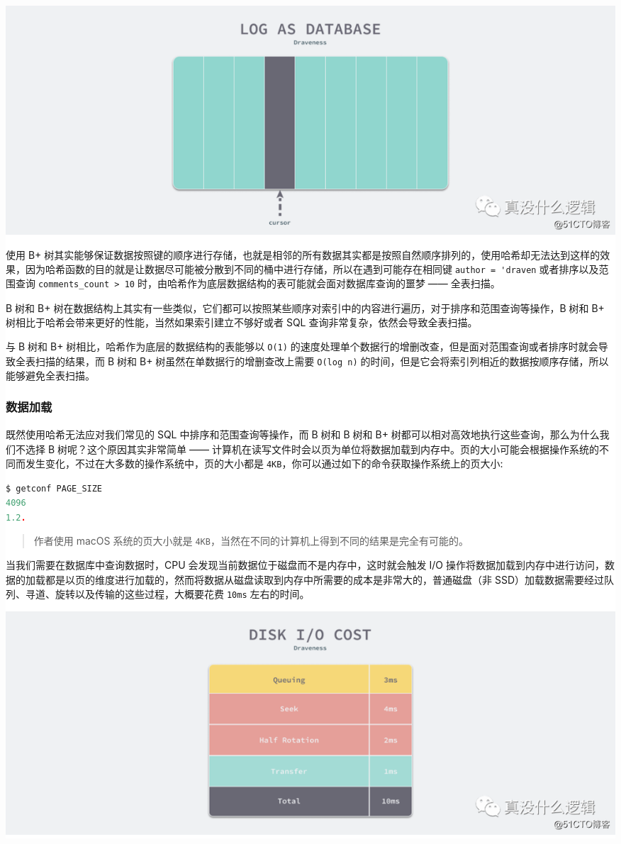 ![面试官：为什么 MySQL 使用 B+ 树？_MySQL_04](image/watermark,size_16,text_QDUxQ1RP5Y2a5a6i,color_FFFFFF,t_100,g_se,x_10,y_10,shadow_90,type_ZmFuZ3poZW5naGVpdGk=-1639495560588114.png)

使用 B+ 树其实能够保证数据按照键的顺序进行存储，也就是相邻的所有数据其实都是按照自然顺序排列的，使用哈希却无法达到这样的效果，因为哈希函数的目的就是让数据尽可能被分散到不同的桶中进行存储，所以在遇到可能存在相同键 `author = 'draven` 或者排序以及范围查询 `comments_count > 10` 时，由哈希作为底层数据结构的表可能就会面对数据库查询的噩梦 —— 全表扫描。

B 树和 B+ 树在数据结构上其实有一些类似，它们都可以按照某些顺序对索引中的内容进行遍历，对于排序和范围查询等操作，B 树和 B+ 树相比于哈希会带来更好的性能，当然如果索引建立不够好或者 SQL 查询非常复杂，依然会导致全表扫描。

与 B 树和 B+ 树相比，哈希作为底层的数据结构的表能够以 `O(1)` 的速度处理单个数据行的增删改查，但是面对范围查询或者排序时就会导致全表扫描的结果，而 B 树和 B+ 树虽然在单数据行的增删查改上需要 `O(log n)` 的时间，但是它会将索引列相近的数据按顺序存储，所以能够避免全表扫描。

### 数据加载

既然使用哈希无法应对我们常见的 SQL 中排序和范围查询等操作，而 B 树和 B 树和 B+ 树都可以相对高效地执行这些查询，那么为什么我们不选择 B 树呢？这个原因其实非常简单 —— 计算机在读写文件时会以页为单位将数据加载到内存中。页的大小可能会根据操作系统的不同而发生变化，不过在大多数的操作系统中，页的大小都是 `4KB`，你可以通过如下的命令获取操作系统上的页大小:

```go
$ getconf PAGE_SIZE
4096
1.2.
```

> 作者使用 macOS 系统的页大小就是 `4KB`，当然在不同的计算机上得到不同的结果是完全有可能的。

当我们需要在数据库中查询数据时，CPU 会发现当前数据位于磁盘而不是内存中，这时就会触发 I/O 操作将数据加载到内存中进行访问，数据的加载都是以页的维度进行加载的，然而将数据从磁盘读取到内存中所需要的成本是非常大的，普通磁盘（非 SSD）加载数据需要经过队列、寻道、旋转以及传输的这些过程，大概要花费 `10ms` 左右的时间。

![面试官：为什么 MySQL 使用 B+ 树？_MySQL_05](image/watermark,size_16,text_QDUxQ1RP5Y2a5a6i,color_FFFFFF,t_100,g_se,x_10,y_10,shadow_90,type_ZmFuZ3poZW5naGVpdGk=-1639495560588115.png)
